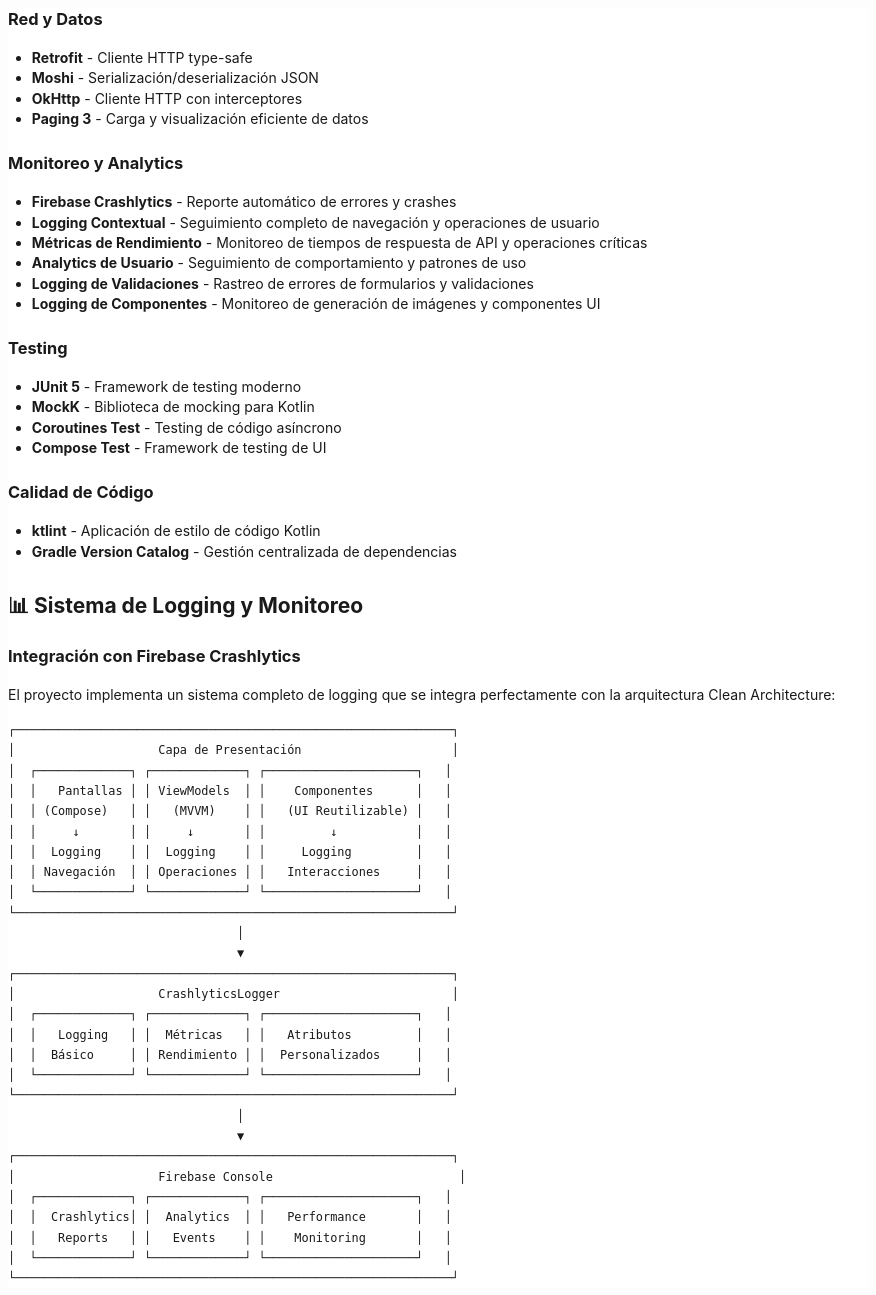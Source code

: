 ### Red y Datos
- **Retrofit** - Cliente HTTP type-safe
- **Moshi** - Serialización/deserialización JSON
- **OkHttp** - Cliente HTTP con interceptores
- **Paging 3** - Carga y visualización eficiente de datos

### Monitoreo y Analytics
- **Firebase Crashlytics** - Reporte automático de errores y crashes
- **Logging Contextual** - Seguimiento completo de navegación y operaciones de usuario
- **Métricas de Rendimiento** - Monitoreo de tiempos de respuesta de API y operaciones críticas
- **Analytics de Usuario** - Seguimiento de comportamiento y patrones de uso
- **Logging de Validaciones** - Rastreo de errores de formularios y validaciones
- **Logging de Componentes** - Monitoreo de generación de imágenes y componentes UI

### Testing
- **JUnit 5** - Framework de testing moderno
- **MockK** - Biblioteca de mocking para Kotlin
- **Coroutines Test** - Testing de código asíncrono
- **Compose Test** - Framework de testing de UI

### Calidad de Código
- **ktlint** - Aplicación de estilo de código Kotlin
- **Gradle Version Catalog** - Gestión centralizada de dependencias

## 📊 Sistema de Logging y Monitoreo

### Integración con Firebase Crashlytics

El proyecto implementa un sistema completo de logging que se integra perfectamente con la arquitectura Clean Architecture:

```
┌─────────────────────────────────────────────────────────────┐
│                    Capa de Presentación                     │
│  ┌─────────────┐ ┌─────────────┐ ┌─────────────────────┐   │
│  │   Pantallas │ │ ViewModels  │ │    Componentes      │   │
│  │ (Compose)   │ │   (MVVM)    │ │   (UI Reutilizable) │   │
│  │     ↓       │ │     ↓       │ │         ↓           │   │
│  │  Logging    │ │  Logging    │ │     Logging         │   │
│  │ Navegación  │ │ Operaciones │ │   Interacciones     │   │
│  └─────────────┘ └─────────────┘ └─────────────────────┘   │
└─────────────────────────────────────────────────────────────┘
                                │
                                ▼
┌─────────────────────────────────────────────────────────────┐
│                    CrashlyticsLogger                        │
│  ┌─────────────┐ ┌─────────────┐ ┌─────────────────────┐   │
│  │   Logging   │ │  Métricas   │ │   Atributos         │   │
│  │  Básico     │ │ Rendimiento │ │  Personalizados     │   │
│  └─────────────┘ └─────────────┘ └─────────────────────┘   │
└─────────────────────────────────────────────────────────────┘
                                │
                                ▼
┌─────────────────────────────────────────────────────────────┐
│                    Firebase Console                          │
│  ┌─────────────┐ ┌─────────────┐ ┌─────────────────────┐   │
│  │  Crashlytics│ │  Analytics  │ │   Performance       │   │
│  │   Reports   │ │   Events    │ │    Monitoring       │   │
│  └─────────────┘ └─────────────┘ └─────────────────────┘   │
└─────────────────────────────────────────────────────────────┘
```
